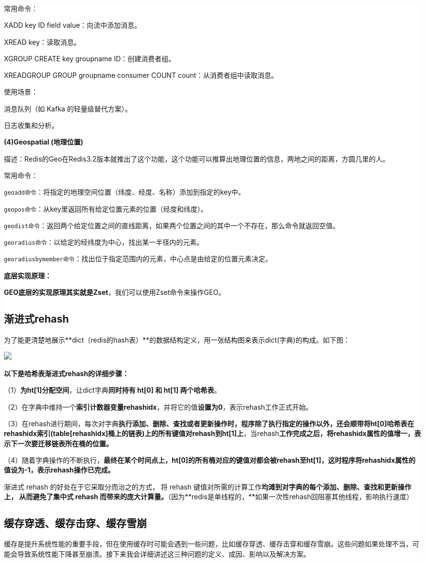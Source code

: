 常用命令：

XADD key ID field value：向流中添加消息。

XREAD key：读取消息。

XGROUP CREATE key groupname ID：创建消费者组。

XREADGROUP GROUP groupname consumer COUNT count：从消费者组中读取消息。

使用场景：

消息队列（如 Kafka 的轻量级替代方案）。

日志收集和分析。

**(4)Geospatial (地理位置)**

描述：Redis的Geo在Redis3.2版本就推出了这个功能，这个功能可以推算出地理位置的信息，两地之间的距离，方圆几里的人。

常用命令：

`geoadd命令`：将指定的地理空间位置（纬度、经度、名称）添加到指定的key中。

`geopos命令`：从key里返回所有给定位置元素的位置（经度和纬度）。

`geodist命令`：返回两个给定位置之间的直线距离，如果两个位置之间的其中一个不存在，那么命令就返回空值。

`georadius命令`：以给定的经纬度为中心，找出某一半径内的元素。

`georadiusbymember命令`：找出位于指定范围内的元素，中心点是由给定的位置元素决定。

**底层实现原理：**

**GEO底层的实现原理其实就是Zset**，我们可以使用Zset命令来操作GEO。

## 渐进式rehash

为了能更清楚地展示**dict（redis的hash表）**的数据结构定义，用一张结构图来表示dict(字典)的构成。如下图：

![](D:\实习\八股总结\images\redis-hash.jpg)

**以下是哈希表渐进式rehash的详细步骤：**

（1）**为ht[1]分配空间**，让dict字典**同时持有 ht[0] 和 ht[1] 两个哈希表**。

（2）在字典中维持一个**索引计数器变量rehashidx**，并将它的值**设置为0**，表示rehash工作正式开始。

（3）在rehash进行期间，每次对字典**执行添加、删除、查找或者更新操作时，程序除了执行指定的操作以外，还会顺带将ht[0]哈希表在 rehashidx索引(table[rehashidx]桶上的链表)上的所有键值对rehash到ht[1]上**，当rehash**工作完成之后，将rehashidx属性的值增一，表示下一次要迁移链表所在桶的位置。**

（4）随着字典操作的不断执行，**最终在某个时间点上，ht[0]的所有桶对应的键值对都会被rehash至ht[1]，这时程序将rehashidx属性的值设为-1，表示rehash操作已完成。**

渐进式 rehash 的好处在于它采取分而治之的方式， 将 rehash 键值对所需的计算工作**均滩到对字典的每个添加、删除、查找和更新操作上， 从而避免了集中式 rehash 而带来的庞大计算量。**（因为**redis是单线程的，**如果一次性rehash回阻塞其他线程，影响执行速度）



## 缓存穿透、缓存击穿、缓存雪崩

缓存是提升系统性能的重要手段，但在使用缓存时可能会遇到一些问题，比如缓存穿透、缓存击穿和缓存雪崩。这些问题如果处理不当，可能会导致系统性能下降甚至崩溃。接下来我会详细讲述这三种问题的定义、成因、影响以及解决方案。
